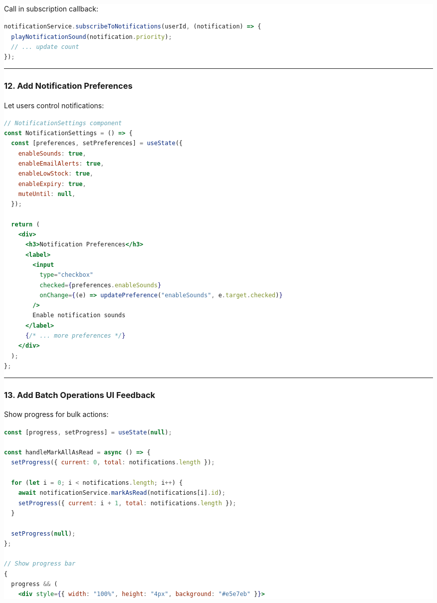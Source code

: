 Call in subscription callback:

```javascript
notificationService.subscribeToNotifications(userId, (notification) => {
  playNotificationSound(notification.priority);
  // ... update count
});
```

---

### 12. **Add Notification Preferences**

Let users control notifications:

```jsx
// NotificationSettings component
const NotificationSettings = () => {
  const [preferences, setPreferences] = useState({
    enableSounds: true,
    enableEmailAlerts: true,
    enableLowStock: true,
    enableExpiry: true,
    muteUntil: null,
  });

  return (
    <div>
      <h3>Notification Preferences</h3>
      <label>
        <input
          type="checkbox"
          checked={preferences.enableSounds}
          onChange={(e) => updatePreference("enableSounds", e.target.checked)}
        />
        Enable notification sounds
      </label>
      {/* ... more preferences */}
    </div>
  );
};
```

---

### 13. **Add Batch Operations UI Feedback**

Show progress for bulk actions:

```jsx
const [progress, setProgress] = useState(null);

const handleMarkAllAsRead = async () => {
  setProgress({ current: 0, total: notifications.length });

  for (let i = 0; i < notifications.length; i++) {
    await notificationService.markAsRead(notifications[i].id);
    setProgress({ current: i + 1, total: notifications.length });
  }

  setProgress(null);
};

// Show progress bar
{
  progress && (
    <div style={{ width: "100%", height: "4px", background: "#e5e7eb" }}>
```
